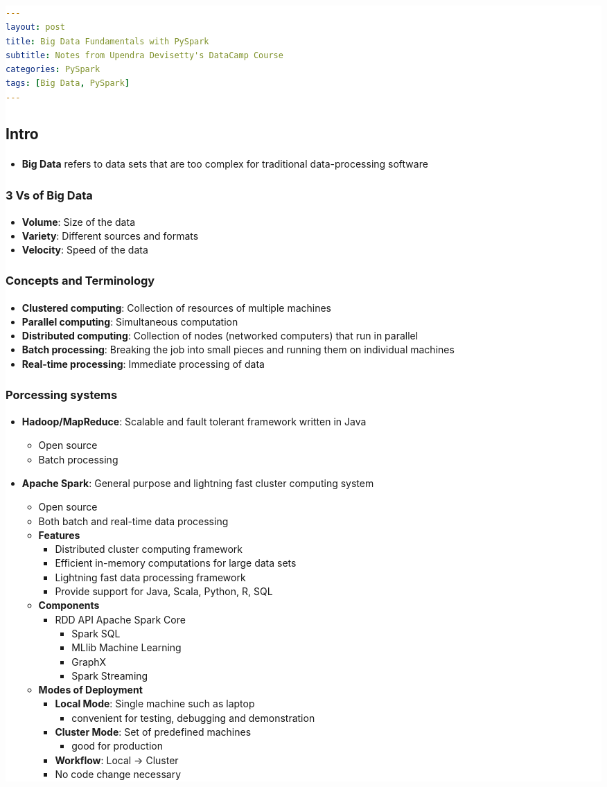 ```yaml
--- 
layout: post 
title: Big Data Fundamentals with PySpark
subtitle: Notes from Upendra Devisetty's DataCamp Course
categories: PySpark
tags: [Big Data, PySpark]
---
```


## Intro

- **Big Data** refers to data sets that are too complex for traditional data-processing software

### 3 Vs of Big Data

- **Volume**: Size of the data
- **Variety**: Different sources and formats
- **Velocity**: Speed of the data

### Concepts and Terminology

- **Clustered computing**: Collection of resources of multiple machines
- **Parallel computing**: Simultaneous computation
- **Distributed computing**: Collection of nodes (networked computers) that run in parallel
- **Batch processing**: Breaking the job into small pieces and running them on individual machines
- **Real-time processing**: Immediate processing of data

### Porcessing systems

- **Hadoop/MapReduce**: Scalable and fault tolerant framework written in Java
    - Open source
    - Batch processing

- **Apache Spark**: General purpose and lightning fast cluster computing system
    - Open source
    - Both batch and real-time data processing
    - **Features**
        - Distributed cluster computing framework
        - Efficient in-memory computations for large data sets
        - Lightning fast data processing framework
        - Provide support for Java, Scala, Python, R, SQL
    - **Components**
        - RDD API Apache Spark Core
            - Spark SQL
            - MLlib Machine Learning
            - GraphX
            - Spark Streaming
    - **Modes of Deployment**
        - **Local Mode**: Single machine such as laptop
            - convenient for testing, debugging and demonstration
        - **Cluster Mode**: Set of predefined machines
            - good for production
        - **Workflow**: Local -> Cluster
        - No code change necessary
